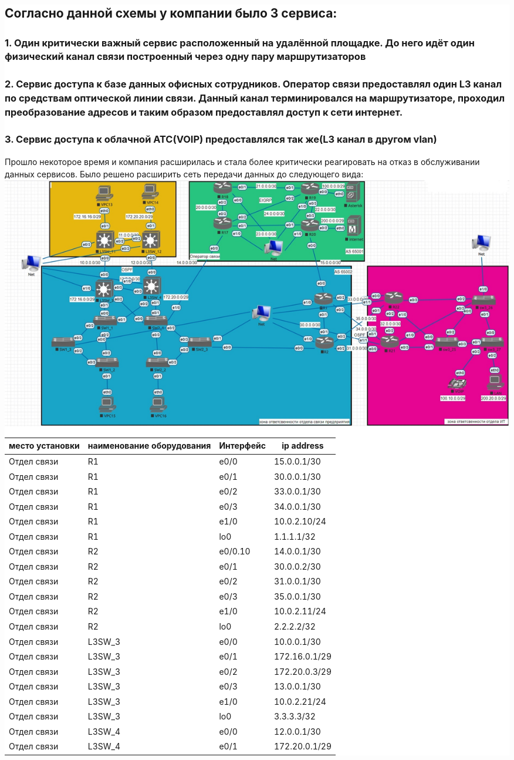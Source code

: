 
## Согласно данной схемы у компании было 3 сервиса:
### 1. Один критически важный сервис расположенный на удалённой площадке. До него идёт один физический канал связи построенный через одну пару маршрутизаторов
### 2. Сервис доступа к базе данных офисных сотрудников. Оператор связи предоставлял один L3 канал по средствам оптической линии связи. Данный канал терминировался на маршрутизаторе, проходил преобразование адресов и таким образом предоставлял доступ к сети интернет.
### 3. Сервис доступа к облачной АТС(VOIP) предоставлялся так же(L3 канал в другом vlan)

Прошло некоторое время и компания расширилась и стала более критически реагировать на отказ в обслуживании данных сервисов.
Было решено расширить сеть передачи данных до следующего вида:
![alt text](https://github.com/vk1391/OTUS_NE_DPLM/blob/main/new%20net.jpg)

**место установки** | **наименование оборудования** | **Интерфейс** | **ip address**
 --- | --- | --- | ---
 Отдел связи | R1 | e0/0 | 15.0.0.1/30 
 Отдел связи | R1 | e0/1 | 30.0.0.1/30
 Отдел связи | R1 | e0/2 | 33.0.0.1/30
 Отдел связи | R1 | e0/3 | 34.0.0.1/30
 Отдел связи | R1 | e1/0 | 10.0.2.10/24
 Отдел связи | R1 | lo0 | 1.1.1.1/32
 Отдел связи | R2 | e0/0.10 | 14.0.0.1/30
 Отдел связи | R2 | e0/1 | 30.0.0.2/30
 Отдел связи | R2 | e0/2 | 31.0.0.1/30
 Отдел связи | R2 | e0/3 | 35.0.0.1/30
 Отдел связи | R2 | e1/0 | 10.0.2.11/24
 Отдел связи | R2 | lo0 | 2.2.2.2/32
 Отдел связи | L3SW_3 | e0/0 | 10.0.0.1/30
 Отдел связи | L3SW_3 | e0/1 | 172.16.0.1/29
 Отдел связи | L3SW_3 | e0/2 | 172.20.0.3/29
 Отдел связи | L3SW_3 | e0/3 | 13.0.0.1/30
 Отдел связи | L3SW_3 | e1/0 | 10.0.2.21/24
 Отдел связи | L3SW_3 | lo0 | 3.3.3.3/32
 Отдел связи | L3SW_4 | e0/0 | 12.0.0.1/30
 Отдел связи | L3SW_4 | e0/1 | 172.20.0.1/29